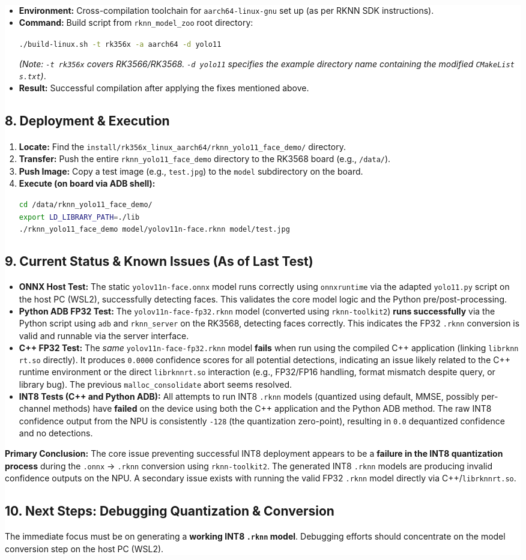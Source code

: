 *   **Environment:** Cross-compilation toolchain for `aarch64-linux-gnu` set up (as per RKNN SDK instructions).
*   **Command:** Build script from `rknn_model_zoo` root directory:
    ```bash
    ./build-linux.sh -t rk356x -a aarch64 -d yolo11
    ```
    *(Note: `-t rk356x` covers RK3566/RK3568. `-d yolo11` specifies the example directory name containing the modified `CMakeLists.txt`)*.
*   **Result:** Successful compilation after applying the fixes mentioned above.

## 8. Deployment & Execution

1.  **Locate:** Find the `install/rk356x_linux_aarch64/rknn_yolo11_face_demo/` directory.
2.  **Transfer:** Push the entire `rknn_yolo11_face_demo` directory to the RK3568 board (e.g., `/data/`).
3.  **Push Image:** Copy a test image (e.g., `test.jpg`) to the `model` subdirectory on the board.
4.  **Execute (on board via ADB shell):**
    ```bash
    cd /data/rknn_yolo11_face_demo/
    export LD_LIBRARY_PATH=./lib
    ./rknn_yolo11_face_demo model/yolov11n-face.rknn model/test.jpg
    ```

## 9. Current Status & Known Issues (As of Last Test)

*   **ONNX Host Test:** The static `yolov11n-face.onnx` model runs correctly using `onnxruntime` via the adapted `yolo11.py` script on the host PC (WSL2), successfully detecting faces. This validates the core model logic and the Python pre/post-processing.
*   **Python ADB FP32 Test:** The `yolov11n-face-fp32.rknn` model (converted using `rknn-toolkit2`) **runs successfully** via the Python script using `adb` and `rknn_server` on the RK3568, detecting faces correctly. This indicates the FP32 `.rknn` conversion is valid and runnable via the server interface.
*   **C++ FP32 Test:** The *same* `yolov11n-face-fp32.rknn` model **fails** when run using the compiled C++ application (linking `librknnrt.so` directly). It produces `0.0000` confidence scores for all potential detections, indicating an issue likely related to the C++ runtime environment or the direct `librknnrt.so` interaction (e.g., FP32/FP16 handling, format mismatch despite query, or library bug). The previous `malloc_consolidate` abort seems resolved.
*   **INT8 Tests (C++ and Python ADB):** All attempts to run INT8 `.rknn` models (quantized using default, MMSE, possibly per-channel methods) have **failed** on the device using both the C++ application and the Python ADB method. The raw INT8 confidence output from the NPU is consistently `-128` (the quantization zero-point), resulting in `0.0` dequantized confidence and no detections.

**Primary Conclusion:** The core issue preventing successful INT8 deployment appears to be a **failure in the INT8 quantization process** during the `.onnx` -> `.rknn` conversion using `rknn-toolkit2`. The generated INT8 `.rknn` models are producing invalid confidence outputs on the NPU. A secondary issue exists with running the valid FP32 `.rknn` model directly via C++/`librknnrt.so`.

## 10. Next Steps: Debugging Quantization & Conversion

The immediate focus must be on generating a **working INT8 `.rknn` model**. Debugging efforts should concentrate on the model conversion step on the host PC (WSL2).
